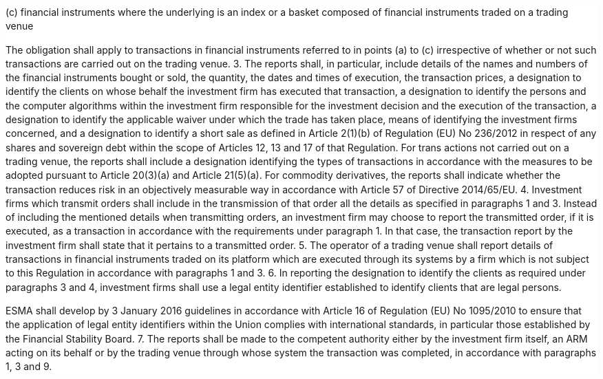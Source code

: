 (c) financial instruments where the underlying is an index or a basket composed of financial instruments traded on a
trading venue

The obligation shall apply to transactions in financial instruments referred to in points (a) to (c) irrespective of whether or
not such transactions are carried out on the trading venue.
3. The reports shall, in particular, include details of the names and numbers of the financial instruments bought or
sold, the quantity, the dates and times of execution, the transaction prices, a designation to identify the clients on whose
behalf the investment firm has executed that transaction, a designation to identify the persons and the computer
algorithms within the investment firm responsible for the investment decision and the execution of the transaction, a
designation to identify the applicable waiver under which the trade has taken place, means of identifying the investment
firms concerned, and a designation to identify a short sale as defined in Article 2(1)(b) of Regulation (EU) No 236/2012
in respect of any shares and sovereign debt within the scope of Articles 12, 13 and 17 of that Regulation. For trans­
actions not carried out on a trading venue, the reports shall include a designation identifying the types of transactions in
accordance with the measures to be adopted pursuant to Article 20(3)(a) and Article 21(5)(a). For commodity derivatives,
the reports shall indicate whether the transaction reduces risk in an objectively measurable way in accordance with
Article 57 of Directive 2014/65/EU.
4. Investment firms which transmit orders shall include in the transmission of that order all the details as specified in
paragraphs 1 and 3. Instead of including the mentioned details when transmitting orders, an investment firm may choose
to report the transmitted order, if it is executed, as a transaction in accordance with the requirements under paragraph 1.
In that case, the transaction report by the investment firm shall state that it pertains to a transmitted order.
5. The operator of a trading venue shall report details of transactions in financial instruments traded on its platform
which are executed through its systems by a firm which is not subject to this Regulation in accordance with paragraphs 1
and 3.
6. In reporting the designation to identify the clients as required under paragraphs 3 and 4, investment firms shall use
a legal entity identifier established to identify clients that are legal persons.

ESMA shall develop by 3 January 2016 guidelines in accordance with Article 16 of Regulation (EU) No 1095/2010 to
ensure that the application of legal entity identifiers within the Union complies with international standards, in particular
those established by the Financial Stability Board.
7. The reports shall be made to the competent authority either by the investment firm itself, an ARM acting on its
behalf or by the trading venue through whose system the transaction was completed, in accordance with paragraphs 1, 3
and 9.
